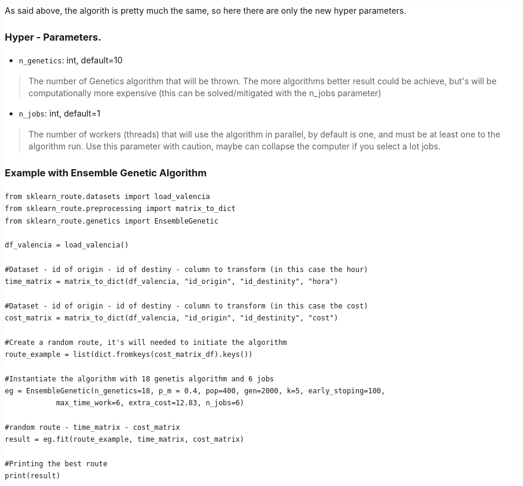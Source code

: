 As said above, the algorith is pretty much the same, so here there are only the new hyper parameters.

### Hyper - Parameters.

* `n_genetics`: int, default=10 
>The number of Genetics algorithm that will be thrown. The more algorithms better result could be achieve, but's will be computationally more expensive (this can be solved/mitigated with the n_jobs parameter)
* `n_jobs`: int, default=1
>The number of workers (threads) that will use the algorithm in parallel, by default is one, and must be at least one to the algorithm run. Use this parameter with caution, maybe can collapse the computer if you select a lot jobs. 

### Example with Ensemble Genetic Algorithm

```
from sklearn_route.datasets import load_valencia
from sklearn_route.preprocessing import matrix_to_dict
from sklearn_route.genetics import EnsembleGenetic

df_valencia = load_valencia()

#Dataset - id of origin - id of destiny - column to transform (in this case the hour)
time_matrix = matrix_to_dict(df_valencia, "id_origin", "id_destinity", "hora")

#Dataset - id of origin - id of destiny - column to transform (in this case the cost)
cost_matrix = matrix_to_dict(df_valencia, "id_origin", "id_destinity", "cost")

#Create a random route, it's will needed to initiate the algorithm
route_example = list(dict.fromkeys(cost_matrix_df).keys())

#Instantiate the algorithm with 18 genetis algorithm and 6 jobs
eg = EnsembleGenetic(n_genetics=18, p_m = 0.4, pop=400, gen=2000, k=5, early_stoping=100,
            max_time_work=6, extra_cost=12.83, n_jobs=6)

#random route - time_matrix - cost_matrix
result = eg.fit(route_example, time_matrix, cost_matrix)

#Printing the best route
print(result)
```
